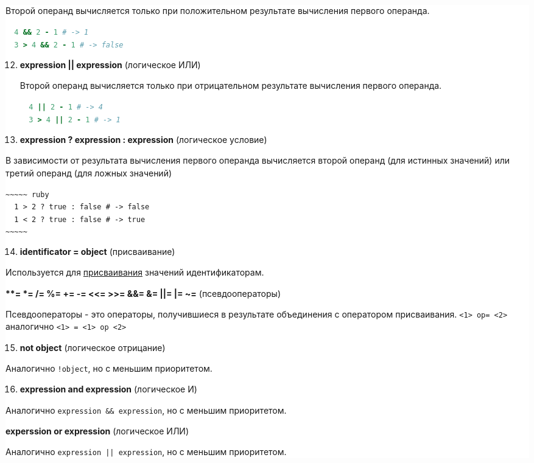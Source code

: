   Второй операнд вычисляется только при положительном результате вычисления первого операнда.

  ~~~~~ ruby
    4 && 2 - 1 # -> 1
    3 > 4 && 2 - 1 # -> false
  ~~~~~

12. **expression || expression** (логическое ИЛИ)

    Второй операнд вычисляется только при отрицательном результате вычисления первого операнда.

    ~~~~~ ruby
      4 || 2 - 1 # -> 4
      3 > 4 || 2 - 1 # -> 1
    ~~~~~

13. **expression ? expression : expression** (логическое условие)

  В зависимости от результата вычисления первого операнда вычисляется второй операнд (для истинных значений) или третий операнд (для ложных значений)

    ~~~~~ ruby
      1 > 2 ? true : false # -> false
      1 < 2 ? true : false # -> true
    ~~~~~

14. **identificator = object** (присваивание)

  Используется для [присваивания](appassign) значений идентификаторам.

  __**= *= /= %= += -= <<= >>= &&= &= ||= |= ~=__ (псевдооператоры)

  Псевдооператоры - это операторы, получившиеся в результате объединения с оператором присваивания.
  `<1> op= <2>` аналогично `<1> = <1> op <2>`

15. **not object** (логическое отрицание)

  Аналогично `!object`, но с меньшим приоритетом.

16. **expression and expression** (логическое И)

  Аналогично `expression && expression`, но с меньшим приоритетом.

  **experssion or expression** (логическое ИЛИ)

  Аналогично `expression || expression`, но с меньшим приоритетом.
